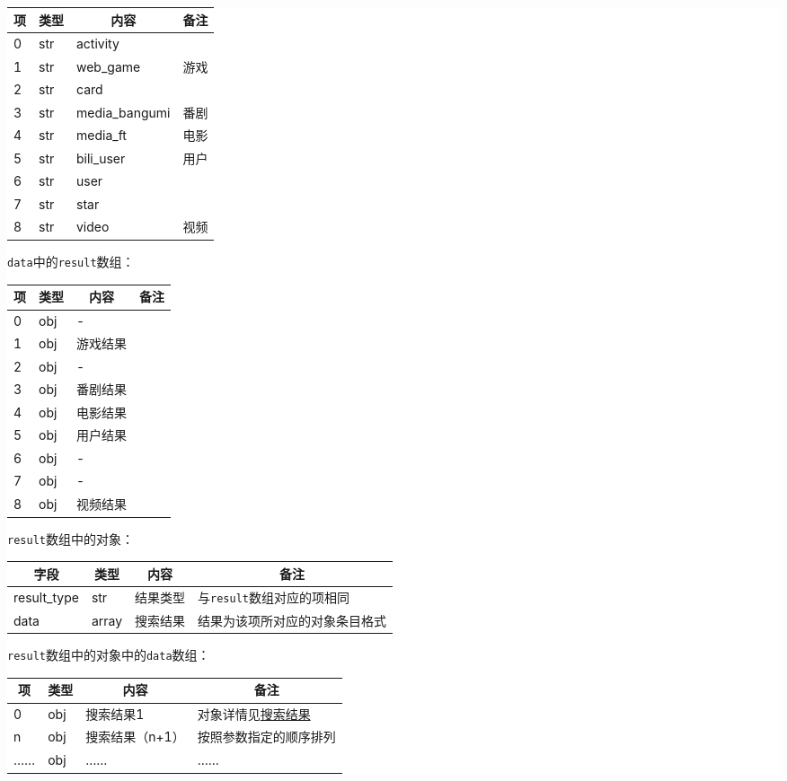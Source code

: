 | 项   | 类型 | 内容          | 备注 |
| ---- | ---- | ------------- | ---- |
| 0    | str  | activity      |      |
| 1    | str  | web_game      | 游戏 |
| 2    | str  | card          |      |
| 3    | str  | media_bangumi | 番剧 |
| 4    | str  | media_ft      | 电影 |
| 5    | str  | bili_user     | 用户 |
| 6    | str  | user          |      |
| 7    | str  | star          |      |
| 8    | str  | video         | 视频 |

`data`中的`result`数组：

| 项   | 类型 | 内容     | 备注 |
| ---- | ---- | -------- | ---- |
| 0    | obj  | -        |      |
| 1    | obj  | 游戏结果 |      |
| 2    | obj  | -        |      |
| 3    | obj  | 番剧结果 |      |
| 4    | obj  | 电影结果 |      |
| 5    | obj  | 用户结果 |      |
| 6    | obj  | -        |      |
| 7    | obj  | -        |      |
| 8    | obj  | 视频结果 |      |

`result`数组中的对象：

| 字段        | 类型  | 内容     | 备注                           |
| ----------- | ----- | -------- | ------------------------------ |
| result_type | str   | 结果类型 | 与`result`数组对应的项相同     |
| data        | array | 搜索结果 | 结果为该项所对应的对象条目格式 |

`result`数组中的对象中的`data`数组：

| 项   | 类型 | 内容            | 备注                                     |
| ---- | ---- | --------------- | ---------------------------------------- |
| 0    | obj  | 搜索结果1       | 对象详情见[搜索结果](search_response.md) |
| n    | obj  | 搜索结果（n+1） | 按照参数指定的顺序排列                   |
| ……   | obj  | ……              | ……                                       |
